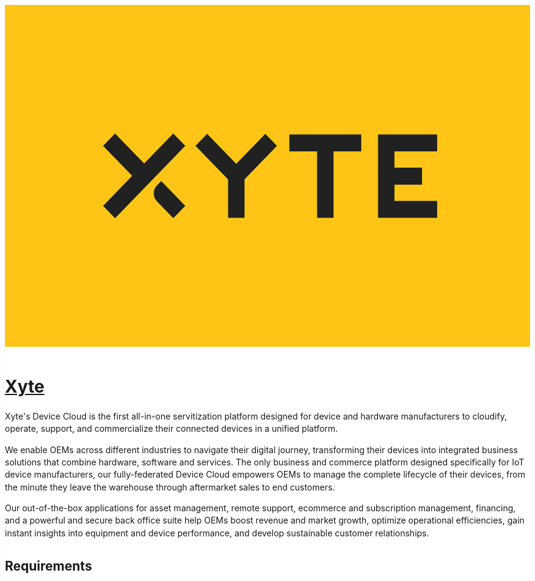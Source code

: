 <div align="left">

[![Visit Xyte](./header.png)](https://xyte.io)

# [Xyte](https://xyte.io)

Xyte's Device Cloud is the first all-in-one servitization platform designed for device and hardware manufacturers to cloudify, operate, support, and commercialize their connected devices in a unified platform. 

We enable OEMs across different industries to navigate their digital journey, transforming their devices into integrated business solutions that combine hardware, software and services. The only business and commerce platform designed specifically for IoT device manufacturers, our fully-federated Device Cloud empowers OEMs to manage the complete lifecycle of their devices, from the minute they leave the warehouse through aftermarket sales to end customers.

Our out-of-the-box applications for asset management, remote support, ecommerce and subscription management, financing, and a powerful and secure back office suite help OEMs boost revenue and market growth, optimize operational efficiencies, gain instant insights into equipment and device performance, and develop sustainable customer relationships.

</div>

## Requirements
